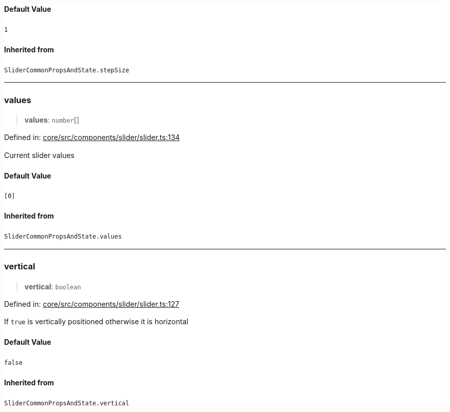 #### Default Value

`1`

#### Inherited from

`SliderCommonPropsAndState.stepSize`

***

### values

> **values**: `number`[]

Defined in: [core/src/components/slider/slider.ts:134](https://github.com/AmadeusITGroup/AgnosUI/blob/606060cc17ead9cf63caebe06e9e121ce2cbf47e/core/src/components/slider/slider.ts#L134)

Current slider values

#### Default Value

`[0]`

#### Inherited from

`SliderCommonPropsAndState.values`

***

### vertical

> **vertical**: `boolean`

Defined in: [core/src/components/slider/slider.ts:127](https://github.com/AmadeusITGroup/AgnosUI/blob/606060cc17ead9cf63caebe06e9e121ce2cbf47e/core/src/components/slider/slider.ts#L127)

If `true` is vertically positioned otherwise it is horizontal

#### Default Value

`false`

#### Inherited from

`SliderCommonPropsAndState.vertical`
